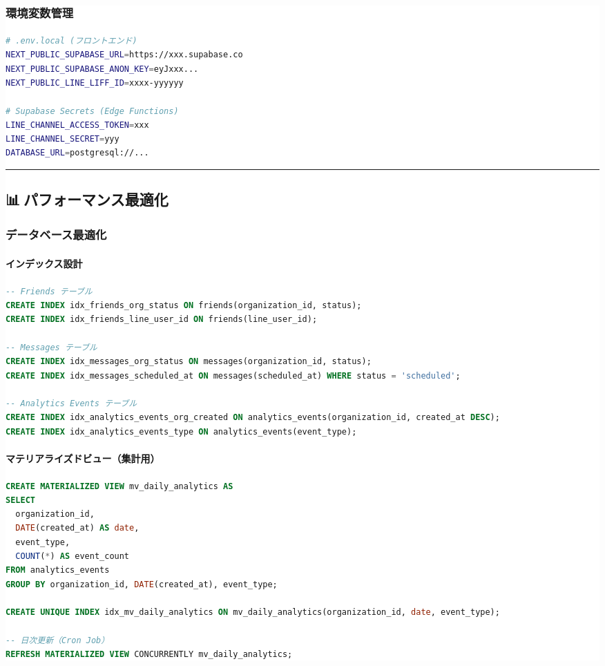 ### 環境変数管理

```bash
# .env.local (フロントエンド)
NEXT_PUBLIC_SUPABASE_URL=https://xxx.supabase.co
NEXT_PUBLIC_SUPABASE_ANON_KEY=eyJxxx...
NEXT_PUBLIC_LINE_LIFF_ID=xxxx-yyyyyy

# Supabase Secrets (Edge Functions)
LINE_CHANNEL_ACCESS_TOKEN=xxx
LINE_CHANNEL_SECRET=yyy
DATABASE_URL=postgresql://...
```

---

## 📊 パフォーマンス最適化

### データベース最適化

#### インデックス設計
```sql
-- Friends テーブル
CREATE INDEX idx_friends_org_status ON friends(organization_id, status);
CREATE INDEX idx_friends_line_user_id ON friends(line_user_id);

-- Messages テーブル
CREATE INDEX idx_messages_org_status ON messages(organization_id, status);
CREATE INDEX idx_messages_scheduled_at ON messages(scheduled_at) WHERE status = 'scheduled';

-- Analytics Events テーブル
CREATE INDEX idx_analytics_events_org_created ON analytics_events(organization_id, created_at DESC);
CREATE INDEX idx_analytics_events_type ON analytics_events(event_type);
```

#### マテリアライズドビュー（集計用）
```sql
CREATE MATERIALIZED VIEW mv_daily_analytics AS
SELECT
  organization_id,
  DATE(created_at) AS date,
  event_type,
  COUNT(*) AS event_count
FROM analytics_events
GROUP BY organization_id, DATE(created_at), event_type;

CREATE UNIQUE INDEX idx_mv_daily_analytics ON mv_daily_analytics(organization_id, date, event_type);

-- 日次更新（Cron Job）
REFRESH MATERIALIZED VIEW CONCURRENTLY mv_daily_analytics;
```
